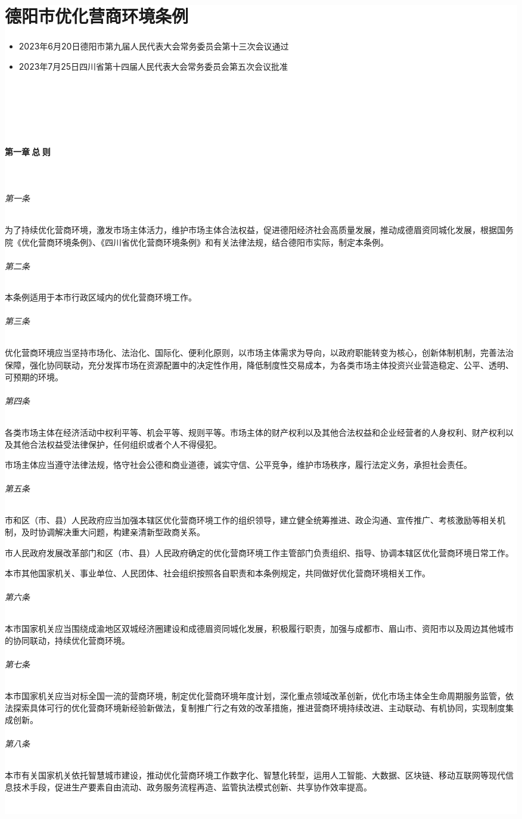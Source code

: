 # 德阳市优化营商环境条例

- 2023年6月20日德阳市第九届人民代表大会常务委员会第十三次会议通过

- 2023年7月25日四川省第十四届人民代表大会常务委员会第五次会议批准



​

​

​

#### 第一章 总 则

​

###### 第一条

为了持续优化营商环境，激发市场主体活力，维护市场主体合法权益，促进德阳经济社会高质量发展，推动成德眉资同城化发展，根据国务院《优化营商环境条例》、《四川省优化营商环境条例》和有关法律法规，结合德阳市实际，制定本条例。

###### 第二条

本条例适用于本市行政区域内的优化营商环境工作。

###### 第三条

优化营商环境应当坚持市场化、法治化、国际化、便利化原则，以市场主体需求为导向，以政府职能转变为核心，创新体制机制，完善法治保障，强化协同联动，充分发挥市场在资源配置中的决定性作用，降低制度性交易成本，为各类市场主体投资兴业营造稳定、公平、透明、可预期的环境。

###### 第四条

各类市场主体在经济活动中权利平等、机会平等、规则平等。市场主体的财产权利以及其他合法权益和企业经营者的人身权利、财产权利以及其他合法权益受法律保护，任何组织或者个人不得侵犯。

市场主体应当遵守法律法规，恪守社会公德和商业道德，诚实守信、公平竞争，维护市场秩序，履行法定义务，承担社会责任。

###### 第五条

市和区（市、县）人民政府应当加强本辖区优化营商环境工作的组织领导，建立健全统筹推进、政企沟通、宣传推广、考核激励等相关机制，及时协调解决重大问题，构建亲清新型政商关系。

市人民政府发展改革部门和区（市、县）人民政府确定的优化营商环境工作主管部门负责组织、指导、协调本辖区优化营商环境日常工作。

本市其他国家机关、事业单位、人民团体、社会组织按照各自职责和本条例规定，共同做好优化营商环境相关工作。

###### 第六条

本市国家机关应当围绕成渝地区双城经济圈建设和成德眉资同城化发展，积极履行职责，加强与成都市、眉山市、资阳市以及周边其他城市的协同联动，持续优化营商环境。

###### 第七条

本市国家机关应当对标全国一流的营商环境，制定优化营商环境年度计划，深化重点领域改革创新，优化市场主体全生命周期服务监管，依法探索具体可行的优化营商环境新经验新做法，复制推广行之有效的改革措施，推进营商环境持续改进、主动联动、有机协同，实现制度集成创新。

###### 第八条

本市有关国家机关依托智慧城市建设，推动优化营商环境工作数字化、智慧化转型，运用人工智能、大数据、区块链、移动互联网等现代信息技术手段，促进生产要素自由流动、政务服务流程再造、监管执法模式创新、共享协作效率提高。

​
